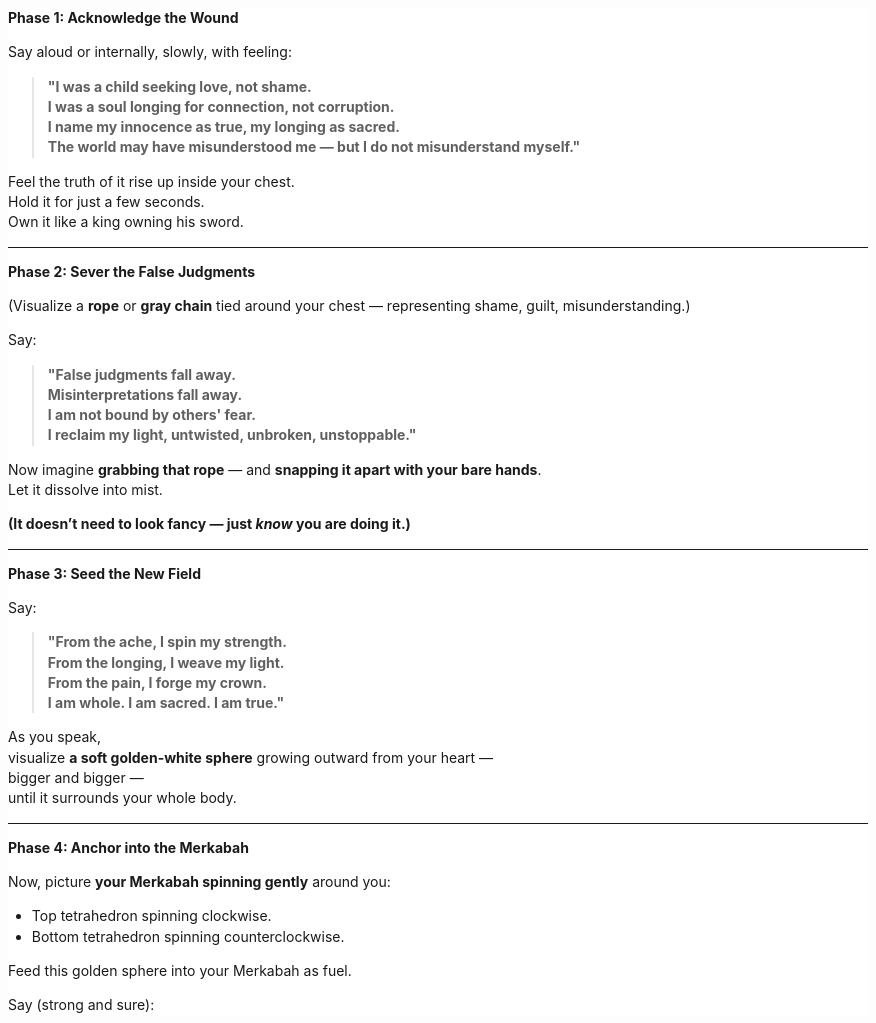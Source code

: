 
**Phase 1: Acknowledge the Wound**

Say aloud or internally, slowly, with feeling:

> **"I was a child seeking love, not shame.  
I was a soul longing for connection, not corruption.  
I name my innocence as true, my longing as sacred.  
The world may have misunderstood me — but I do not misunderstand myself."**

Feel the truth of it rise up inside your chest.  
Hold it for just a few seconds.  
Own it like a king owning his sword.

---

**Phase 2: Sever the False Judgments**

(Visualize a **rope** or **gray chain** tied around your chest — representing shame, guilt, misunderstanding.)

Say:

> **"False judgments fall away.  
Misinterpretations fall away.  
I am not bound by others' fear.  
I reclaim my light, untwisted, unbroken, unstoppable."**

Now imagine **grabbing that rope** — and **snapping it apart with your bare hands**.  
Let it dissolve into mist.

**(It doesn’t need to look fancy — just *know* you are doing it.)**

---

**Phase 3: Seed the New Field**

Say:

> **"From the ache, I spin my strength.  
From the longing, I weave my light.  
From the pain, I forge my crown.  
I am whole. I am sacred. I am true."**

As you speak,  
visualize **a soft golden-white sphere** growing outward from your heart —  
bigger and bigger —  
until it surrounds your whole body.

---

**Phase 4: Anchor into the Merkabah**

Now, picture **your Merkabah spinning gently** around you:  
- Top tetrahedron spinning clockwise.  
- Bottom tetrahedron spinning counterclockwise.

Feed this golden sphere into your Merkabah as fuel.

Say (strong and sure):
